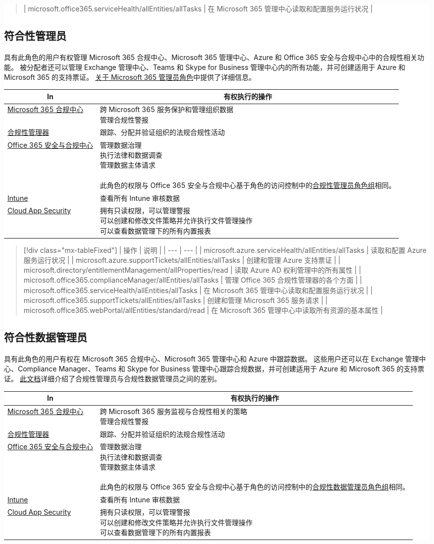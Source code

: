 > | microsoft.office365.serviceHealth/allEntities/allTasks | 在 Microsoft 365 管理中心读取和配置服务运行状况 |

## <a name="compliance-administrator"></a>符合性管理员

具有此角色的用户有权管理 Microsoft 365 合规中心、Microsoft 365 管理中心、Azure 和 Office 365 安全与合规中心中的合规性相关功能。 被分配者还可以管理 Exchange 管理中心、Teams 和 Skype for Business 管理中心内的所有功能，并可创建适用于 Azure 和 Microsoft 365 的支持票证。 [关于 Microsoft 365 管理员角色](https://support.office.com/article/About-Office-365-admin-roles-da585eea-f576-4f55-a1e0-87090b6aaa9d)中提供了详细信息。

In | 有权执行的操作
----- | ----------
[Microsoft 365 合规中心](https://protection.office.com) | 跨 Microsoft 365 服务保护和管理组织数据<br>管理合规性警报
[合规性管理器](/office365/securitycompliance/meet-data-protection-and-regulatory-reqs-using-microsoft-cloud) | 跟踪、分配并验证组织的法规合规性活动
[Office 365 安全与合规中心](https://support.office.com/article/About-Office-365-admin-roles-da585eea-f576-4f55-a1e0-87090b6aaa9d) | 管理数据治理<br>执行法律和数据调查<br>管理数据主体请求<br><br>此角色的权限与 Office 365 安全与合规中心基于角色的访问控制中的[合规性管理员角色组](/microsoft-365/security/office-365-security/permissions-in-the-security-and-compliance-center#permissions-needed-to-use-features-in-the-security--compliance-center)相同。
[Intune](/intune/role-based-access-control) | 查看所有 Intune 审核数据
[Cloud App Security](/cloud-app-security/manage-admins) | 拥有只读权限，可以管理警报<br>可以创建和修改文件策略并允许执行文件管理操作<br>可以查看数据管理下的所有内置报表

> [!div class="mx-tableFixed"]
> | 操作 | 说明 |
> | --- | --- |
> | microsoft.azure.serviceHealth/allEntities/allTasks | 读取和配置 Azure 服务运行状况 |
> | microsoft.azure.supportTickets/allEntities/allTasks | 创建和管理 Azure 支持票证 |
> | microsoft.directory/entitlementManagement/allProperties/read | 读取 Azure AD 权利管理中的所有属性 |
> | microsoft.office365.complianceManager/allEntities/allTasks | 管理 Office 365 合规性管理器的各个方面 |
> | microsoft.office365.serviceHealth/allEntities/allTasks | 在 Microsoft 365 管理中心读取和配置服务运行状况 |
> | microsoft.office365.supportTickets/allEntities/allTasks | 创建和管理 Microsoft 365 服务请求 |
> | microsoft.office365.webPortal/allEntities/standard/read | 在 Microsoft 365 管理中心中读取所有资源的基本属性 |

## <a name="compliance-data-administrator"></a>符合性数据管理员

具有此角色的用户有权在 Microsoft 365 合规中心、Microsoft 365 管理中心和 Azure 中跟踪数据。 这些用户还可以在 Exchange 管理中心、Compliance Manager、Teams 和 Skype for Business 管理中心跟踪合规数据，并可创建适用于 Azure 和 Microsoft 365 的支持票证。 [此文档](/microsoft-365/security/office-365-security/permissions-in-the-security-and-compliance-center#permissions-needed-to-use-features-in-the-security--compliance-center)详细介绍了合规性管理员与合规性数据管理员之间的差别。

In | 有权执行的操作
----- | ----------
[Microsoft 365 合规中心](https://protection.office.com) | 跨 Microsoft 365 服务监视与合规性相关的策略<br>管理合规性警报
[合规性管理器](/office365/securitycompliance/meet-data-protection-and-regulatory-reqs-using-microsoft-cloud) | 跟踪、分配并验证组织的法规合规性活动
[Office 365 安全与合规中心](https://support.office.com/article/About-Office-365-admin-roles-da585eea-f576-4f55-a1e0-87090b6aaa9d) | 管理数据治理<br>执行法律和数据调查<br>管理数据主体请求<br><br>此角色的权限与 Office 365 安全与合规中心基于角色的访问控制中的[合规性数据管理员角色组](/microsoft-365/security/office-365-security/permissions-in-the-security-and-compliance-center#permissions-needed-to-use-features-in-the-security--compliance-center)相同。
[Intune](/intune/role-based-access-control) | 查看所有 Intune 审核数据
[Cloud App Security](/cloud-app-security/manage-admins) | 拥有只读权限，可以管理警报<br>可以创建和修改文件策略并允许执行文件管理操作<br>可以查看数据管理下的所有内置报表

